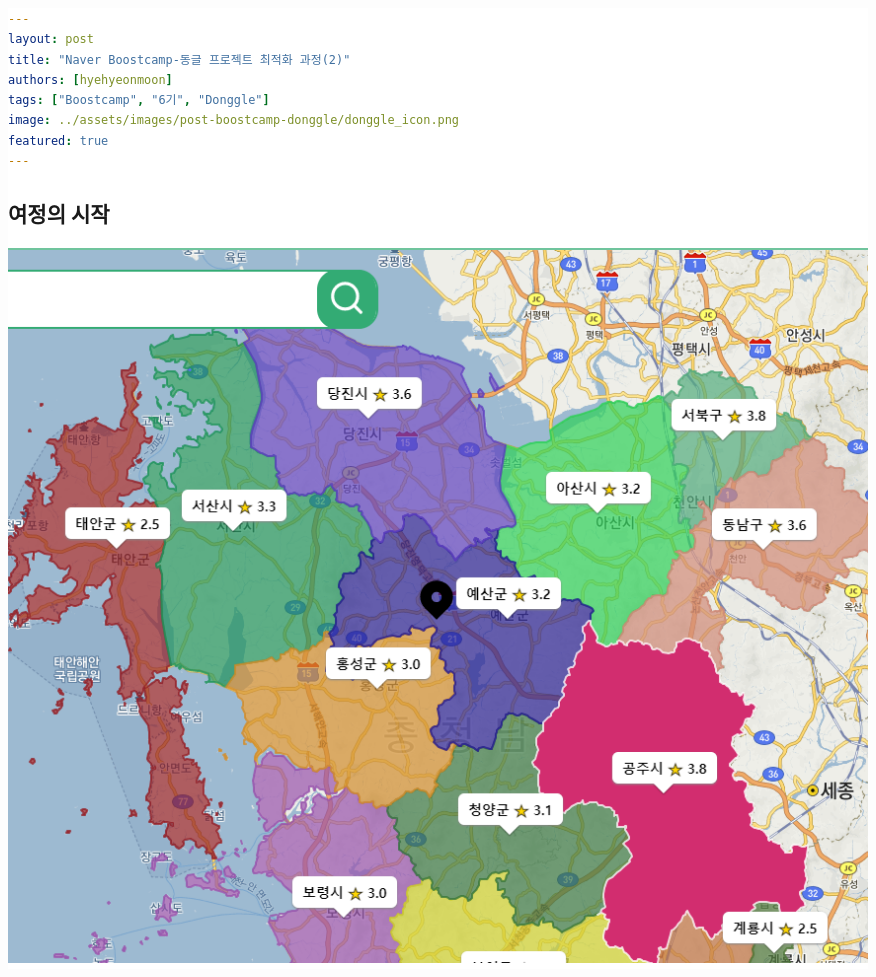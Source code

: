 ```yaml
---
layout: post 
title: "Naver Boostcamp-동글 프로젝트 최적화 과정(2)"
authors: [hyehyeonmoon]
tags: ["Boostcamp", "6기", "Donggle"]
image: ../assets/images/post-boostcamp-donggle/donggle_icon.png
featured: true
---
```



## 여정의 시작

![screenshot](../assets/images/post-boostcamp-donggle2/screenshot.png)
